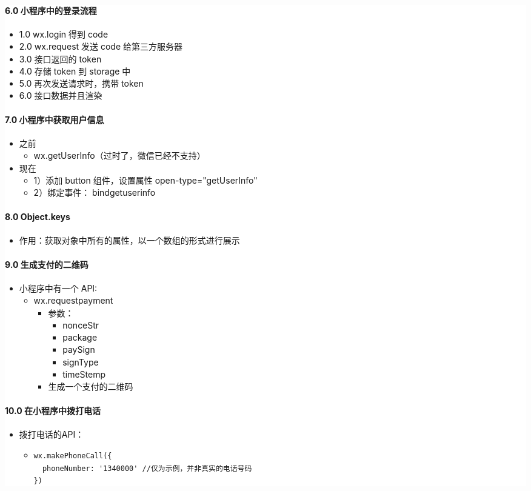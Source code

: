 #### 6.0 小程序中的登录流程

+ 1.0 wx.login 得到 code
+ 2.0 wx.request 发送 code 给第三方服务器
+ 3.0 接口返回的 token
+ 4.0 存储 token 到 storage 中
+ 5.0 再次发送请求时，携带 token
+ 6.0 接口数据并且渲染

#### 7.0 小程序中获取用户信息

+ 之前
  + wx.getUserInfo（过时了，微信已经不支持）
+ 现在
  + 1）添加 button 组件，设置属性 open-type="getUserInfo"
  + 2）绑定事件： bindgetuserinfo

#### 8.0 Object.keys

+ 作用：获取对象中所有的属性，以一个数组的形式进行展示

#### 9.0 生成支付的二维码

+ 小程序中有一个 API:
  + wx.requestpayment
    + 参数：
      + nonceStr
      + package
      + paySign
      + signType
      + timeStemp
    + 生成一个支付的二维码

#### 10.0 在小程序中拨打电话

+ 拨打电话的API：

  + ```
    wx.makePhoneCall({
      phoneNumber: '1340000' //仅为示例，并非真实的电话号码
    })
    ```


































